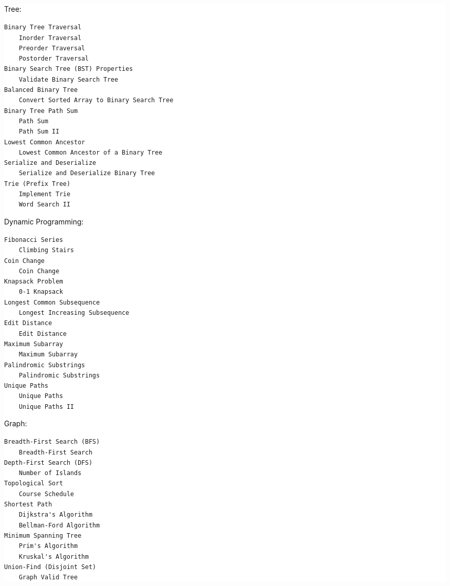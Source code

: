 Tree:

    Binary Tree Traversal
        Inorder Traversal
        Preorder Traversal
        Postorder Traversal
    Binary Search Tree (BST) Properties
        Validate Binary Search Tree
    Balanced Binary Tree
        Convert Sorted Array to Binary Search Tree
    Binary Tree Path Sum
        Path Sum
        Path Sum II
    Lowest Common Ancestor
        Lowest Common Ancestor of a Binary Tree
    Serialize and Deserialize
        Serialize and Deserialize Binary Tree
    Trie (Prefix Tree)
        Implement Trie
        Word Search II

Dynamic Programming:

    Fibonacci Series
        Climbing Stairs
    Coin Change
        Coin Change
    Knapsack Problem
        0-1 Knapsack
    Longest Common Subsequence
        Longest Increasing Subsequence
    Edit Distance
        Edit Distance
    Maximum Subarray
        Maximum Subarray
    Palindromic Substrings
        Palindromic Substrings
    Unique Paths
        Unique Paths
        Unique Paths II

Graph:

    Breadth-First Search (BFS)
        Breadth-First Search
    Depth-First Search (DFS)
        Number of Islands
    Topological Sort
        Course Schedule
    Shortest Path
        Dijkstra's Algorithm
        Bellman-Ford Algorithm
    Minimum Spanning Tree
        Prim's Algorithm
        Kruskal's Algorithm
    Union-Find (Disjoint Set)
        Graph Valid Tree
